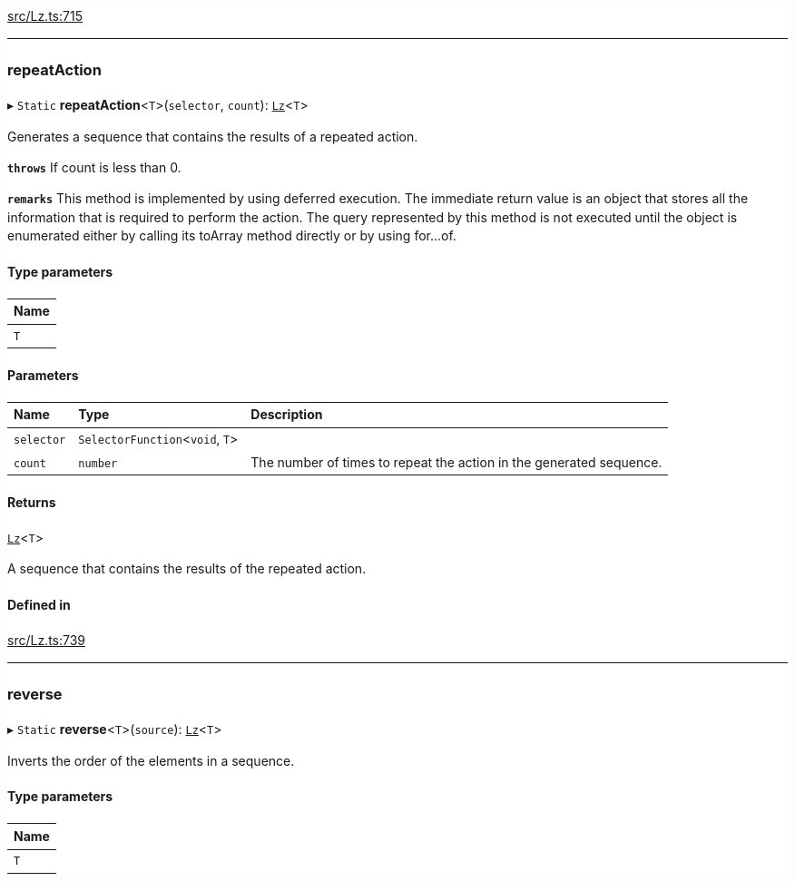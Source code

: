 [src/Lz.ts:715](https://github.com/neoscrib/2a/blob/b4baa0e/src/Lz.ts#L715)

___

### repeatAction

▸ `Static` **repeatAction**<`T`\>(`selector`, `count`): [`Lz`](Lz.md)<`T`\>

Generates a sequence that contains the results of a repeated action.

**`throws`** If count is less than 0.

**`remarks`**
This method is implemented by using deferred execution. The immediate return value is an object that stores all
the information that is required to perform the action. The query represented by this method is not executed
until the object is enumerated either by calling its toArray method directly or by using for...of.

#### Type parameters

| Name |
| :------ |
| `T` |

#### Parameters

| Name | Type | Description |
| :------ | :------ | :------ |
| `selector` | `SelectorFunction`<`void`, `T`\> |  |
| `count` | `number` | The number of times to repeat the action in the generated sequence. |

#### Returns

[`Lz`](Lz.md)<`T`\>

A sequence that contains the results of the repeated action.

#### Defined in

[src/Lz.ts:739](https://github.com/neoscrib/2a/blob/b4baa0e/src/Lz.ts#L739)

___

### reverse

▸ `Static` **reverse**<`T`\>(`source`): [`Lz`](Lz.md)<`T`\>

Inverts the order of the elements in a sequence.

#### Type parameters

| Name |
| :------ |
| `T` |
